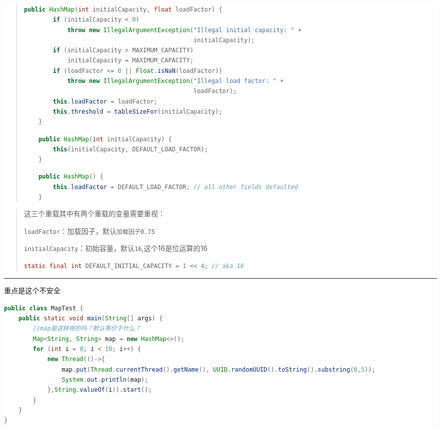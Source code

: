 > ```java
> public HashMap(int initialCapacity, float loadFactor) {
>         if (initialCapacity < 0)
>             throw new IllegalArgumentException("Illegal initial capacity: " +
>                                                initialCapacity);
>         if (initialCapacity > MAXIMUM_CAPACITY)
>             initialCapacity = MAXIMUM_CAPACITY;
>         if (loadFactor <= 0 || Float.isNaN(loadFactor))
>             throw new IllegalArgumentException("Illegal load factor: " +
>                                                loadFactor);
>         this.loadFactor = loadFactor;
>         this.threshold = tableSizeFor(initialCapacity);
>     }
> ```
>
> ```java
>     public HashMap(int initialCapacity) {
>         this(initialCapacity, DEFAULT_LOAD_FACTOR);
>     }
> ```
>
> ```java
>     public HashMap() {
>         this.loadFactor = DEFAULT_LOAD_FACTOR; // all other fields defaulted
>     }
> ```

> 这三个重载其中有两个重载的变量需要重视：
>
> `loadFactor`：加载因子，默认`加载因子0.75`
>
> `initialCapacity`：初始容量，默认`16`,这个16是位运算的16
>
> ```java
> static final int DEFAULT_INITIAL_CAPACITY = 1 << 4; // aka 16
> ```



----

重点是这个不安全

```java
public class MapTest {
    public static void main(String[] args) {
        //map是这样用的吗？默认等价于什么？
        Map<String, String> map = new HashMap<>();
        for (int i = 0; i < 10; i++) {
            new Thread(()->{
                map.put(Thread.currentThread().getName(), UUID.randomUUID().toString().substring(0,5));
                System.out.println(map);
            },String.valueOf(i)).start();
        }
    }
}
```
